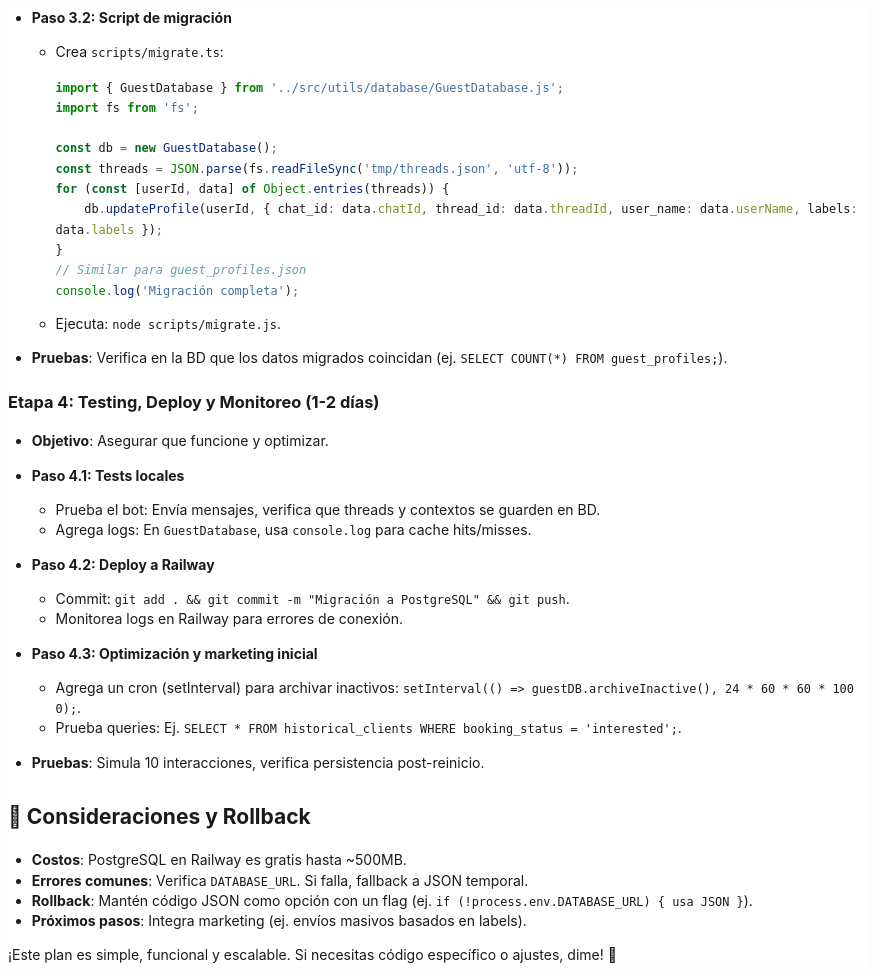   - **Paso 3.2: Script de migración**
     - Crea `scripts/migrate.ts`:
       ```typescript
       import { GuestDatabase } from '../src/utils/database/GuestDatabase.js';
       import fs from 'fs';

       const db = new GuestDatabase();
       const threads = JSON.parse(fs.readFileSync('tmp/threads.json', 'utf-8'));
       for (const [userId, data] of Object.entries(threads)) {
           db.updateProfile(userId, { chat_id: data.chatId, thread_id: data.threadId, user_name: data.userName, labels: data.labels });
       }
       // Similar para guest_profiles.json
       console.log('Migración completa');
       ```
     - Ejecuta: `node scripts/migrate.js`.

   - **Pruebas**: Verifica en la BD que los datos migrados coincidan (ej. `SELECT COUNT(*) FROM guest_profiles;`).

### Etapa 4: Testing, Deploy y Monitoreo (1-2 días)
   - **Objetivo**: Asegurar que funcione y optimizar.

   - **Paso 4.1: Tests locales**
     - Prueba el bot: Envía mensajes, verifica que threads y contextos se guarden en BD.
     - Agrega logs: En `GuestDatabase`, usa `console.log` para cache hits/misses.

   - **Paso 4.2: Deploy a Railway**
     - Commit: `git add . && git commit -m "Migración a PostgreSQL" && git push`.
     - Monitorea logs en Railway para errores de conexión.

   - **Paso 4.3: Optimización y marketing inicial**
     - Agrega un cron (setInterval) para archivar inactivos: `setInterval(() => guestDB.archiveInactive(), 24 * 60 * 60 * 1000);`.
     - Prueba queries: Ej. `SELECT * FROM historical_clients WHERE booking_status = 'interested';`.

   - **Pruebas**: Simula 10 interacciones, verifica persistencia post-reinicio.

## 🚨 Consideraciones y Rollback
- **Costos**: PostgreSQL en Railway es gratis hasta ~500MB.
- **Errores comunes**: Verifica `DATABASE_URL`. Si falla, fallback a JSON temporal.
- **Rollback**: Mantén código JSON como opción con un flag (ej. `if (!process.env.DATABASE_URL) { usa JSON }`).
- **Próximos pasos**: Integra marketing (ej. envíos masivos basados en labels).

¡Este plan es simple, funcional y escalable. Si necesitas código específico o ajustes, dime! 🎉